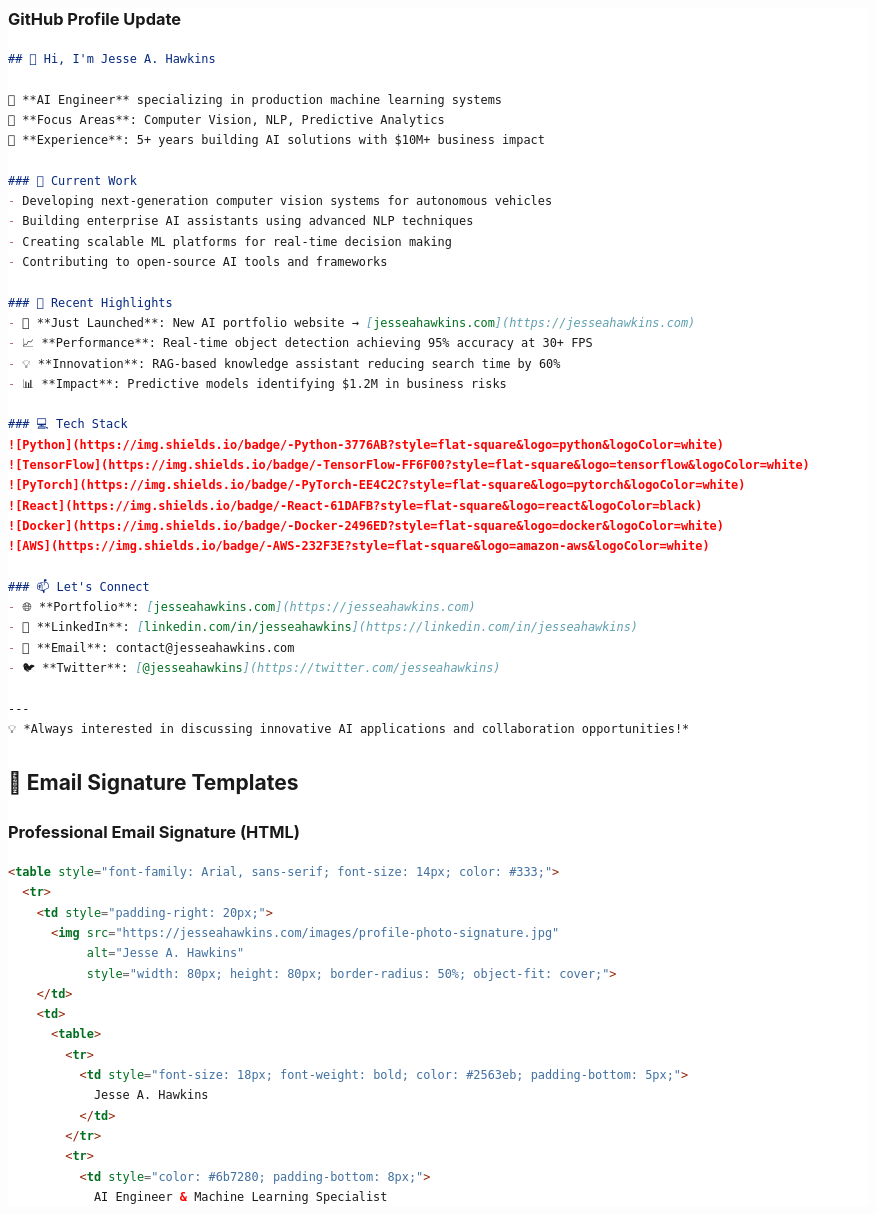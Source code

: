 ### GitHub Profile Update
```markdown
## 👋 Hi, I'm Jesse A. Hawkins

🤖 **AI Engineer** specializing in production machine learning systems  
🎯 **Focus Areas**: Computer Vision, NLP, Predictive Analytics  
💼 **Experience**: 5+ years building AI solutions with $10M+ business impact  

### 🔬 Current Work
- Developing next-generation computer vision systems for autonomous vehicles
- Building enterprise AI assistants using advanced NLP techniques  
- Creating scalable ML platforms for real-time decision making
- Contributing to open-source AI tools and frameworks

### 🚀 Recent Highlights
- 🎉 **Just Launched**: New AI portfolio website → [jesseahawkins.com](https://jesseahawkins.com)
- 📈 **Performance**: Real-time object detection achieving 95% accuracy at 30+ FPS
- 💡 **Innovation**: RAG-based knowledge assistant reducing search time by 60%
- 📊 **Impact**: Predictive models identifying $1.2M in business risks

### 💻 Tech Stack
![Python](https://img.shields.io/badge/-Python-3776AB?style=flat-square&logo=python&logoColor=white)
![TensorFlow](https://img.shields.io/badge/-TensorFlow-FF6F00?style=flat-square&logo=tensorflow&logoColor=white)
![PyTorch](https://img.shields.io/badge/-PyTorch-EE4C2C?style=flat-square&logo=pytorch&logoColor=white)
![React](https://img.shields.io/badge/-React-61DAFB?style=flat-square&logo=react&logoColor=black)
![Docker](https://img.shields.io/badge/-Docker-2496ED?style=flat-square&logo=docker&logoColor=white)
![AWS](https://img.shields.io/badge/-AWS-232F3E?style=flat-square&logo=amazon-aws&logoColor=white)

### 📫 Let's Connect
- 🌐 **Portfolio**: [jesseahawkins.com](https://jesseahawkins.com)
- 💼 **LinkedIn**: [linkedin.com/in/jesseahawkins](https://linkedin.com/in/jesseahawkins)
- 📧 **Email**: contact@jesseahawkins.com
- 🐦 **Twitter**: [@jesseahawkins](https://twitter.com/jesseahawkins)

---
💡 *Always interested in discussing innovative AI applications and collaboration opportunities!*
```

## 📧 Email Signature Templates

### Professional Email Signature (HTML)
```html
<table style="font-family: Arial, sans-serif; font-size: 14px; color: #333;">
  <tr>
    <td style="padding-right: 20px;">
      <img src="https://jesseahawkins.com/images/profile-photo-signature.jpg" 
           alt="Jesse A. Hawkins" 
           style="width: 80px; height: 80px; border-radius: 50%; object-fit: cover;">
    </td>
    <td>
      <table>
        <tr>
          <td style="font-size: 18px; font-weight: bold; color: #2563eb; padding-bottom: 5px;">
            Jesse A. Hawkins
          </td>
        </tr>
        <tr>
          <td style="color: #6b7280; padding-bottom: 8px;">
            AI Engineer & Machine Learning Specialist
```